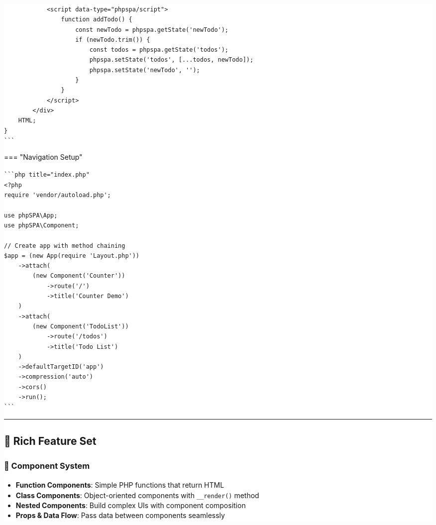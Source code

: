                 <script data-type="phpspa/script">
                    function addTodo() {
                        const newTodo = phpspa.getState('newTodo');
                        if (newTodo.trim()) {
                            const todos = phpspa.getState('todos');
                            phpspa.setState('todos', [...todos, newTodo]);
                            phpspa.setState('newTodo', '');
                        }
                    }
                </script>
            </div>
        HTML;
    }
    ```

=== "Navigation Setup"

    ```php title="index.php"
    <?php
    require 'vendor/autoload.php';
    
    use phpSPA\App;
    use phpSPA\Component;
    
    // Create app with method chaining
    $app = (new App(require 'Layout.php'))
        ->attach(
            (new Component('Counter'))
                ->route('/')
                ->title('Counter Demo')
        )
        ->attach(
            (new Component('TodoList'))
                ->route('/todos')
                ->title('Todo List')
        )
        ->defaultTargetID('app')
        ->compression('auto')
        ->cors()
        ->run();
    ```

---

## 🎨 Rich Feature Set

<div class="feature-grid" markdown>

### 🧩 Component System
- **Function Components**: Simple PHP functions that return HTML
- **Class Components**: Object-oriented components with `__render()` method
- **Nested Components**: Build complex UIs with component composition
- **Props & Data Flow**: Pass data between components seamlessly
